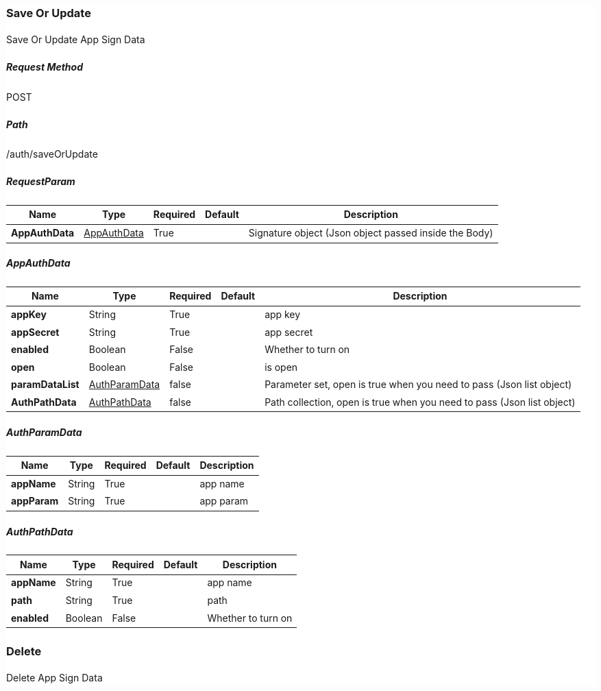 ### Save Or Update

Save Or Update App Sign Data

##### Request Method

POST

##### Path

/auth/saveOrUpdate

##### RequestParam

|Name|Type|Required|Default|Description|
|---|---|---|---|---|
|**AppAuthData**|[AppAuthData](#AppAuthData)|True| |Signature object (Json object passed inside the Body)|

##### <div id="AppAuthData">AppAuthData</div>

|Name|Type|Required|Default|Description|
|---|---|---|---|---|
|**appKey**|String|True| |app key|
|**appSecret**|String|True| |app secret|
|**enabled**|Boolean|False| |Whether to turn on|
|**open**|Boolean|False| |is open|
|**paramDataList**|[AuthParamData](#AuthParamData)|false| |Parameter set, open is true when you need to pass (Json list object)|
|**AuthPathData**|[AuthPathData](#AuthPathData)|false| |Path collection, open is true when you need to pass (Json list object)|

##### <div id="AuthParamData">AuthParamData</div>

|Name|Type|Required|Default|Description|
|---|---|---|---|---|
|**appName**|String|True| |app name|
|**appParam**|String|True| |app param|

##### <div id="AuthPathData">AuthPathData</div>

|Name|Type|Required|Default|Description|
|---|---|---|---|---|
|**appName**|String|True| |app name|
|**path**|String|True| |path|
|**enabled**|Boolean|False| |Whether to turn on|

### Delete

Delete App Sign Data
